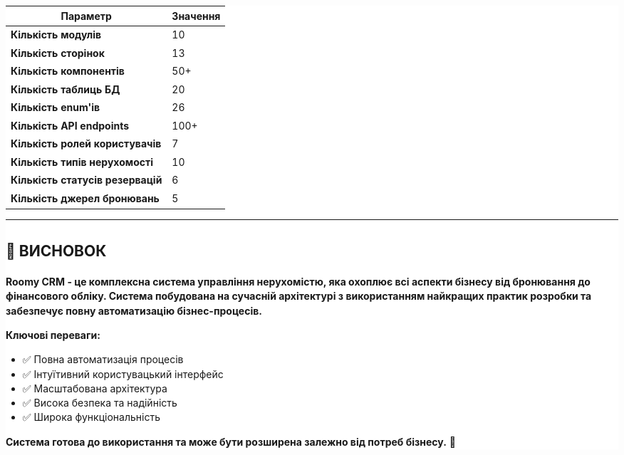| Параметр | Значення |
|----------|----------|
| **Кількість модулів** | 10 |
| **Кількість сторінок** | 13 |
| **Кількість компонентів** | 50+ |
| **Кількість таблиць БД** | 20 |
| **Кількість enum'ів** | 26 |
| **Кількість API endpoints** | 100+ |
| **Кількість ролей користувачів** | 7 |
| **Кількість типів нерухомості** | 10 |
| **Кількість статусів резервацій** | 6 |
| **Кількість джерел бронювань** | 5 |

---

## 🎯 **ВИСНОВОК**

**Roomy CRM - це комплексна система управління нерухомістю, яка охоплює всі аспекти бізнесу від бронювання до фінансового обліку. Система побудована на сучасній архітектурі з використанням найкращих практик розробки та забезпечує повну автоматизацію бізнес-процесів.**

**Ключові переваги:**
- ✅ Повна автоматизація процесів
- ✅ Інтуїтивний користувацький інтерфейс
- ✅ Масштабована архітектура
- ✅ Висока безпека та надійність
- ✅ Широка функціональність

**Система готова до використання та може бути розширена залежно від потреб бізнесу.** 🚀
